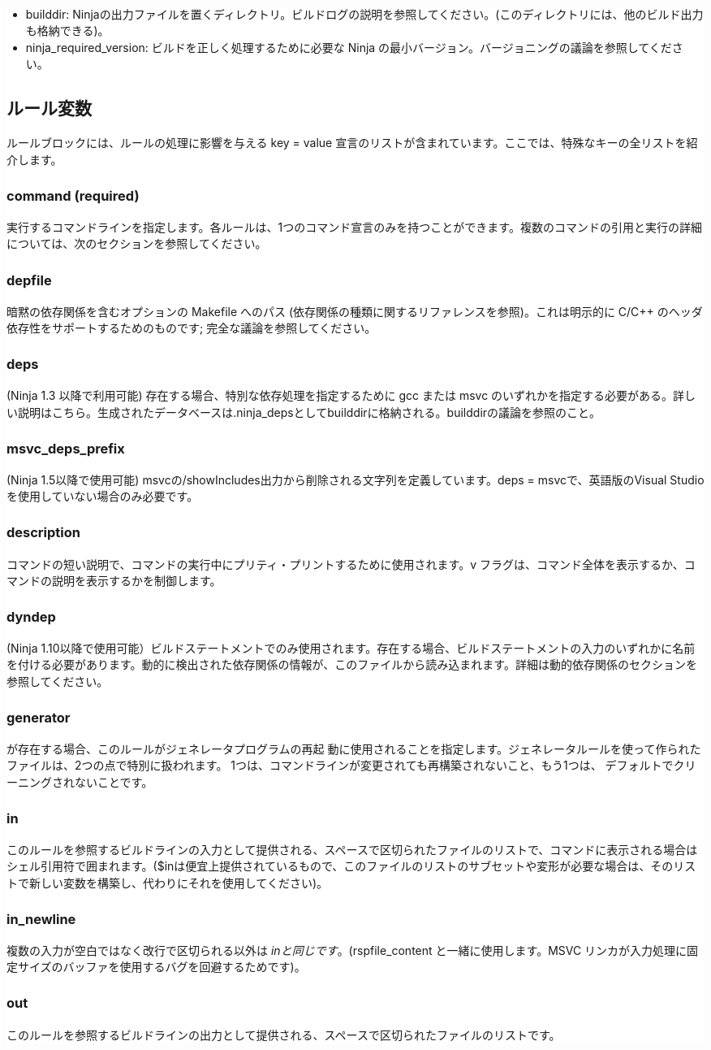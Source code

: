 - builddir: Ninjaの出力ファイルを置くディレクトリ。ビルドログの説明を参照してください。(このディレクトリには、他のビルド出力も格納できる)。
- ninja_required_version: ビルドを正しく処理するために必要な Ninja の最小バージョン。バージョニングの議論を参照してください。

## ルール変数

ルールブロックには、ルールの処理に影響を与える key = value 宣言のリストが含まれています。ここでは、特殊なキーの全リストを紹介します。

### command (required)

実行するコマンドラインを指定します。各ルールは、1つのコマンド宣言のみを持つことができます。複数のコマンドの引用と実行の詳細については、次のセクションを参照してください。

### depfile

暗黙の依存関係を含むオプションの Makefile へのパス (依存関係の種類に関するリファレンスを参照)。これは明示的に C/C++ のヘッダ依存性をサポートするためのものです; 完全な議論を参照してください。

### deps

(Ninja 1.3 以降で利用可能) 存在する場合、特別な依存処理を指定するために gcc または msvc のいずれかを指定する必要がある。詳しい説明はこちら。生成されたデータベースは.ninja_depsとしてbuilddirに格納される。builddirの議論を参照のこと。

### msvc_deps_prefix

(Ninja 1.5以降で使用可能) msvcの/showIncludes出力から削除される文字列を定義しています。deps = msvcで、英語版のVisual Studioを使用していない場合のみ必要です。

### description

コマンドの短い説明で、コマンドの実行中にプリティ・プリントするために使用されます。v フラグは、コマンド全体を表示するか、コマンドの説明を表示するかを制御します。

### dyndep

(Ninja 1.10以降で使用可能）ビルドステートメントでのみ使用されます。存在する場合、ビルドステートメントの入力のいずれかに名前を付ける必要があります。動的に検出された依存関係の情報が、このファイルから読み込まれます。詳細は動的依存関係のセクションを参照してください。

### generator

が存在する場合、このルールがジェネレータプログラムの再起 動に使用されることを指定します。ジェネレータルールを使って作られたファイルは、2つの点で特別に扱われます。 1つは、コマンドラインが変更されても再構築されないこと、もう1つは、 デフォルトでクリーニングされないことです。

### in

このルールを参照するビルドラインの入力として提供される、スペースで区切られたファイルのリストで、コマンドに表示される場合はシェル引用符で囲まれます。($inは便宜上提供されているもので、このファイルのリストのサブセットや変形が必要な場合は、そのリストで新しい変数を構築し、代わりにそれを使用してください)。

### in_newline

複数の入力が空白ではなく改行で区切られる以外は $in と同じです。($rspfile_content と一緒に使用します。MSVC リンカが入力処理に固定サイズのバッファを使用するバグを回避するためです)。

### out

このルールを参照するビルドラインの出力として提供される、スペースで区切られたファイルのリストです。
